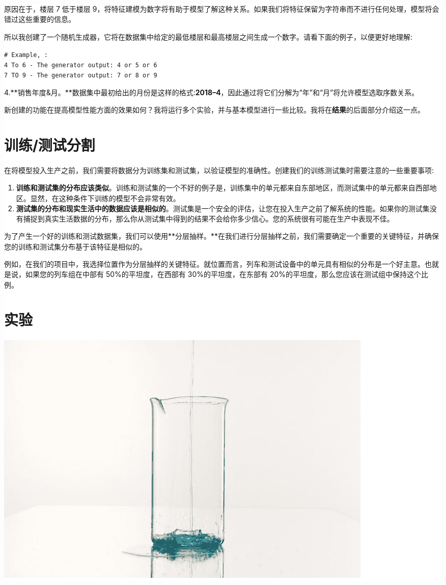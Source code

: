 原因在于，楼层 7 低于楼层 9，将特征建模为数字将有助于模型了解这种关系。如果我们将特征保留为字符串而不进行任何处理，模型将会错过这些重要的信息。

所以我创建了一个随机生成器，它将在数据集中给定的最低楼层和最高楼层之间生成一个数字。请看下面的例子，以便更好地理解:

```
# Example, :
4 To 6 - The generator output: 4 or 5 or 6
7 TO 9 - The generator output: 7 or 8 or 9
```

4.**销售年度&月。**数据集中最初给出的月份是这样的格式:**2018–4**，因此通过将它们分解为“年”和“月”将允许模型选取序数关系。

新创建的功能在提高模型性能方面的效果如何？我将运行多个实验，并与基本模型进行一些比较。我将在**结果**的后面部分介绍这一点。

# 训练/测试分割

在将模型投入生产之前，我们需要将数据分为训练集和测试集，以验证模型的准确性。创建我们的训练测试集时需要注意的一些重要事项:

1.  **训练和测试集的分布应该类似**。训练和测试集的一个不好的例子是，训练集中的单元都来自东部地区，而测试集中的单元都来自西部地区。显然，在这种条件下训练的模型不会非常有效。
2.  **测试集的分布和现实生活中的数据应该是相似的**。测试集是一个安全的评估，让您在投入生产之前了解系统的性能。如果你的测试集没有捕捉到真实生活数据的分布，那么你从测试集中得到的结果不会给你多少信心。您的系统很有可能在生产中表现不佳。

为了产生一个好的训练和测试数据集，我们可以使用**分层抽样。**在我们进行分层抽样之前，我们需要确定一个重要的关键特征，并确保您的训练和测试集分布基于该特征是相似的。

例如，在我们的项目中，我选择位置作为分层抽样的关键特征。就位置而言，列车和测试设备中的单元具有相似的分布是一个好主意。也就是说，如果您的列车组在中部有 50%的平坦度，在西部有 30%的平坦度，在东部有 20%的平坦度，那么您应该在测试组中保持这个比例。

# 实验

![](img/21926c5916c63ae30c6333d8535545f9.png)
